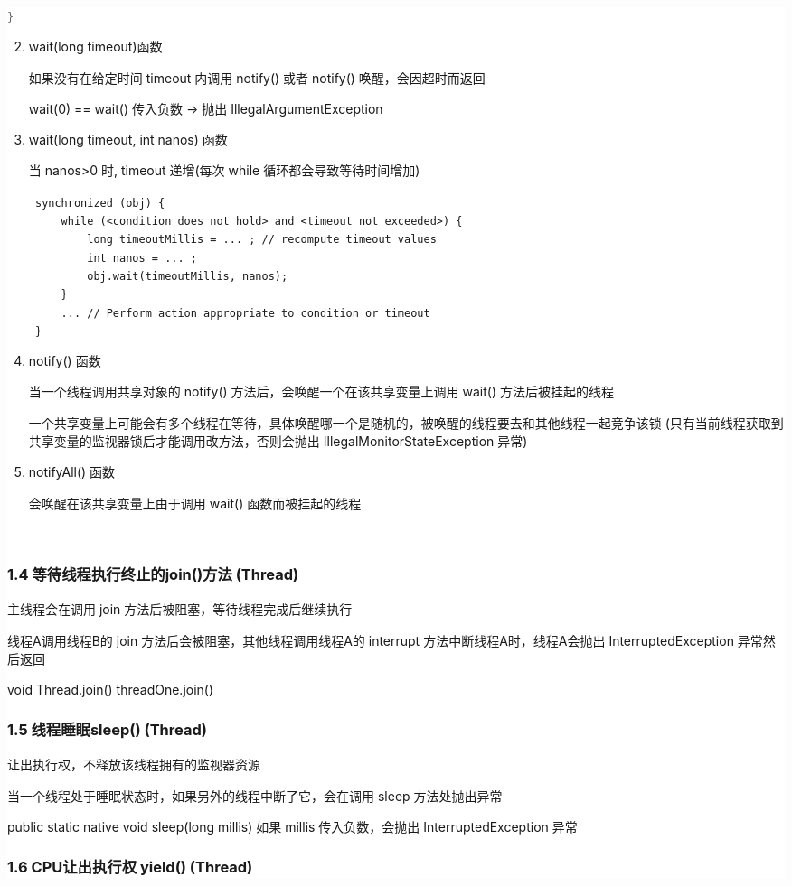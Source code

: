    ```java
   }
   ```

2. wait(long timeout)函数

   如果没有在给定时间 timeout 内调用 notify() 或者 notify() 唤醒，会因超时而返回

   wait(0) == wait() 传入负数 -> 抛出 IllegalArgumentException

3. wait(long timeout, int nanos) 函数

   当 nanos>0 时, timeout 递增(每次 while 循环都会导致等待时间增加)

   ```
    synchronized (obj) {
        while (<condition does not hold> and <timeout not exceeded>) {
            long timeoutMillis = ... ; // recompute timeout values
            int nanos = ... ;
            obj.wait(timeoutMillis, nanos);
        }
        ... // Perform action appropriate to condition or timeout
    }
   ```

4. notify() 函数 

   当一个线程调用共享对象的 notify() 方法后，会唤醒一个在该共享变量上调用 wait() 方法后被挂起的线程

   一个共享变量上可能会有多个线程在等待，具体唤醒哪一个是随机的，被唤醒的线程要去和其他线程一起竞争该锁 (只有当前线程获取到共享变量的监视器锁后才能调用改方法，否则会抛出 IllegalMonitorStateException 异常)

5. notifyAll() 函数 

    会唤醒在该共享变量上由于调用 wait() 函数而被挂起的线程

​	

### 1.4 等待线程执行终止的join()方法 (Thread)



主线程会在调用 join 方法后被阻塞，等待线程完成后继续执行

线程A调用线程B的 join 方法后会被阻塞，其他线程调用线程A的 interrupt 方法中断线程A时，线程A会抛出 InterruptedException 异常然后返回

void Thread.join()
threadOne.join() 



### 1.5 线程睡眠sleep() (Thread)



让出执行权，不释放该线程拥有的监视器资源

当一个线程处于睡眠状态时，如果另外的线程中断了它，会在调用 sleep 方法处抛出异常

public static native void sleep(long millis) 如果 millis 传入负数，会抛出 InterruptedException 异常



### 1.6 CPU让出执行权 yield() (Thread)
